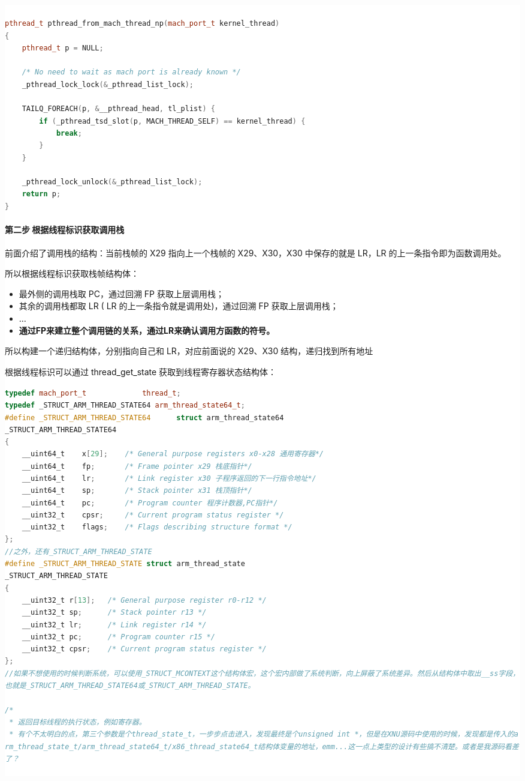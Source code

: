 ```c++

pthread_t pthread_from_mach_thread_np(mach_port_t kernel_thread)
{
	pthread_t p = NULL;

	/* No need to wait as mach port is already known */
	_pthread_lock_lock(&_pthread_list_lock);

	TAILQ_FOREACH(p, &__pthread_head, tl_plist) {
		if (_pthread_tsd_slot(p, MACH_THREAD_SELF) == kernel_thread) {
			break;
		}
	}

	_pthread_lock_unlock(&_pthread_list_lock);
	return p;
}
```

#### 第二步 根据线程标识获取调用栈

前面介绍了调用栈的结构：当前栈帧的 X29 指向上一个栈帧的 X29、X30，X30 中保存的就是 LR，LR 的上一条指令即为函数调用处。

所以根据线程标识获取栈帧结构体：

- 最外侧的调用栈取 PC，通过回溯 FP 获取上层调用栈；
- 其余的调用栈都取 LR ( LR 的上一条指令就是调用处)，通过回溯 FP 获取上层调用栈；
- ...
- **通过FP来建立整个调用链的关系，通过LR来确认调用方函数的符号。**

所以构建一个递归结构体，分别指向自己和 LR，对应前面说的 X29、X30 结构，递归找到所有地址

根据线程标识可以通过 thread_get_state 获取到线程寄存器状态结构体：

```c++
typedef mach_port_t             thread_t;
typedef _STRUCT_ARM_THREAD_STATE64 arm_thread_state64_t;
#define _STRUCT_ARM_THREAD_STATE64      struct arm_thread_state64
_STRUCT_ARM_THREAD_STATE64
{
    __uint64_t    x[29];    /* General purpose registers x0-x28 通用寄存器*/
    __uint64_t    fp;       /* Frame pointer x29 栈底指针*/
    __uint64_t    lr;       /* Link register x30 子程序返回的下一行指令地址*/
    __uint64_t    sp;       /* Stack pointer x31 栈顶指针*/
    __uint64_t    pc;       /* Program counter 程序计数器,PC指针*/
    __uint32_t    cpsr;     /* Current program status register */
    __uint32_t    flags;    /* Flags describing structure format */
};
//之外，还有_STRUCT_ARM_THREAD_STATE
#define _STRUCT_ARM_THREAD_STATE struct arm_thread_state
_STRUCT_ARM_THREAD_STATE
{
    __uint32_t r[13];   /* General purpose register r0-r12 */
    __uint32_t sp;      /* Stack pointer r13 */
    __uint32_t lr;      /* Link register r14 */
    __uint32_t pc;      /* Program counter r15 */
    __uint32_t cpsr;    /* Current program status register */
};
//如果不想使用的时候判断系统，可以使用_STRUCT_MCONTEXT这个结构体宏，这个宏内部做了系统判断，向上屏蔽了系统差异。然后从结构体中取出__ss字段，也就是_STRUCT_ARM_THREAD_STATE64或_STRUCT_ARM_THREAD_STATE。

/*
 * 返回目标线程的执行状态，例如寄存器。
 * 有个不太明白的点，第三个参数是个thread_state_t，一步步点击进入，发现最终是个unsigned int *，但是在XNU源码中使用的时候，发现都是传入的arm_thread_state_t/arm_thread_state64_t/x86_thread_state64_t结构体变量的地址，emm...这一点上类型的设计有些搞不清楚。或者是我源码看差了？
 
```